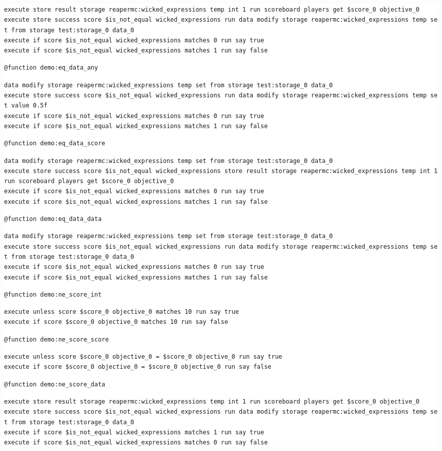 ```mcfunction
execute store result storage reapermc:wicked_expressions temp int 1 run scoreboard players get $score_0 objective_0
execute store success score $is_not_equal wicked_expressions run data modify storage reapermc:wicked_expressions temp set from storage test:storage_0 data_0
execute if score $is_not_equal wicked_expressions matches 0 run say true
execute if score $is_not_equal wicked_expressions matches 1 run say false
```

`@function demo:eq_data_any`

```mcfunction
data modify storage reapermc:wicked_expressions temp set from storage test:storage_0 data_0
execute store success score $is_not_equal wicked_expressions run data modify storage reapermc:wicked_expressions temp set value 0.5f
execute if score $is_not_equal wicked_expressions matches 0 run say true
execute if score $is_not_equal wicked_expressions matches 1 run say false
```

`@function demo:eq_data_score`

```mcfunction
data modify storage reapermc:wicked_expressions temp set from storage test:storage_0 data_0
execute store success score $is_not_equal wicked_expressions store result storage reapermc:wicked_expressions temp int 1 run scoreboard players get $score_0 objective_0
execute if score $is_not_equal wicked_expressions matches 0 run say true
execute if score $is_not_equal wicked_expressions matches 1 run say false
```

`@function demo:eq_data_data`

```mcfunction
data modify storage reapermc:wicked_expressions temp set from storage test:storage_0 data_0
execute store success score $is_not_equal wicked_expressions run data modify storage reapermc:wicked_expressions temp set from storage test:storage_0 data_0
execute if score $is_not_equal wicked_expressions matches 0 run say true
execute if score $is_not_equal wicked_expressions matches 1 run say false
```

`@function demo:ne_score_int`

```mcfunction
execute unless score $score_0 objective_0 matches 10 run say true
execute if score $score_0 objective_0 matches 10 run say false
```

`@function demo:ne_score_score`

```mcfunction
execute unless score $score_0 objective_0 = $score_0 objective_0 run say true
execute if score $score_0 objective_0 = $score_0 objective_0 run say false
```

`@function demo:ne_score_data`

```mcfunction
execute store result storage reapermc:wicked_expressions temp int 1 run scoreboard players get $score_0 objective_0
execute store success score $is_not_equal wicked_expressions run data modify storage reapermc:wicked_expressions temp set from storage test:storage_0 data_0
execute if score $is_not_equal wicked_expressions matches 1 run say true
execute if score $is_not_equal wicked_expressions matches 0 run say false
```
